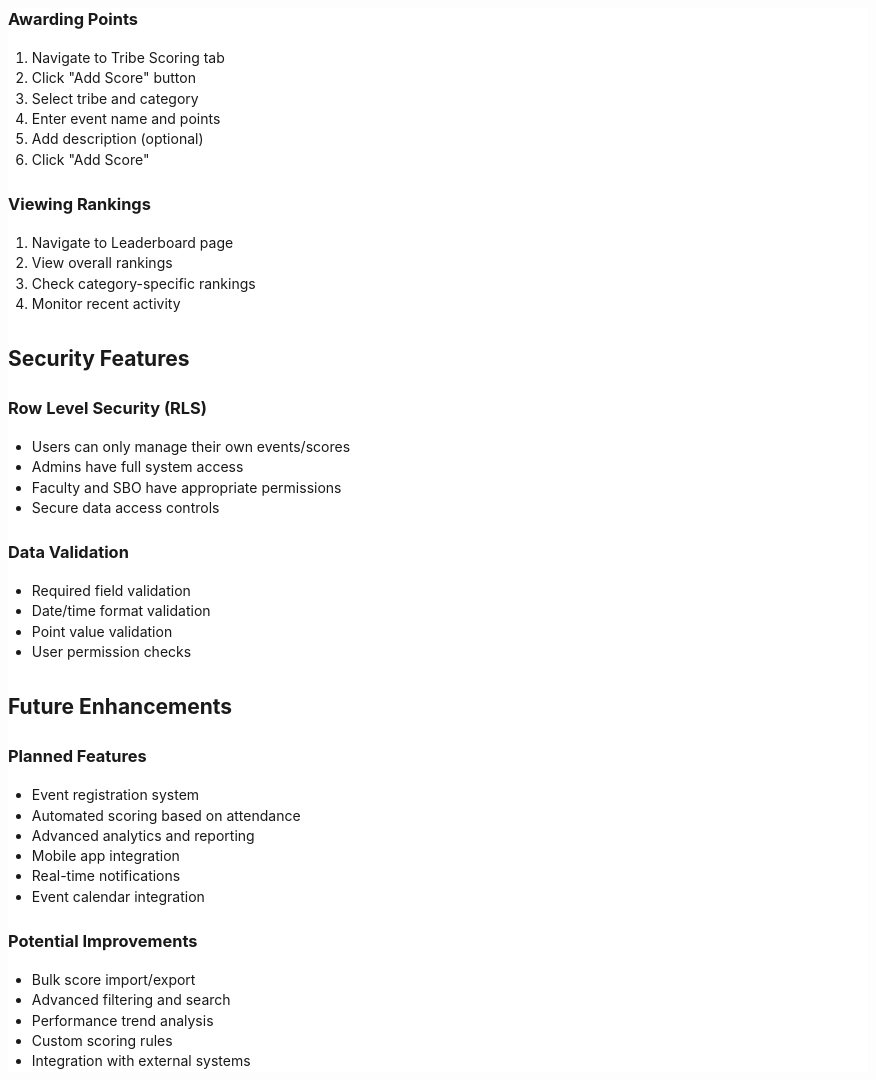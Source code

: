 ### Awarding Points

1. Navigate to Tribe Scoring tab
2. Click "Add Score" button
3. Select tribe and category
4. Enter event name and points
5. Add description (optional)
6. Click "Add Score"

### Viewing Rankings

1. Navigate to Leaderboard page
2. View overall rankings
3. Check category-specific rankings
4. Monitor recent activity

## Security Features

### Row Level Security (RLS)

- Users can only manage their own events/scores
- Admins have full system access
- Faculty and SBO have appropriate permissions
- Secure data access controls

### Data Validation

- Required field validation
- Date/time format validation
- Point value validation
- User permission checks

## Future Enhancements

### Planned Features

- Event registration system
- Automated scoring based on attendance
- Advanced analytics and reporting
- Mobile app integration
- Real-time notifications
- Event calendar integration

### Potential Improvements

- Bulk score import/export
- Advanced filtering and search
- Performance trend analysis
- Custom scoring rules
- Integration with external systems
